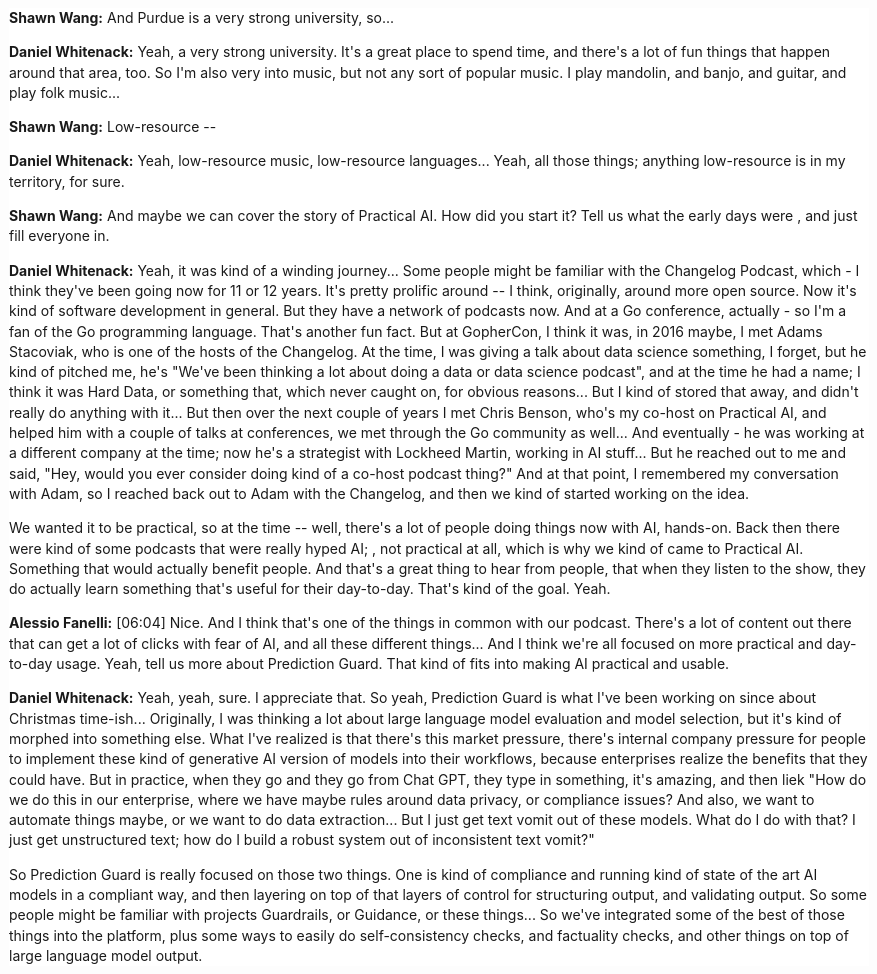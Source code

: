 **Shawn Wang:** And Purdue is a very strong university, so...

**Daniel Whitenack:** Yeah, a very strong university. It's a great place to spend time, and there's a lot of fun things that happen around that area, too. So I'm also very into music, but not any sort of popular music. I play mandolin, and banjo, and guitar, and play folk music...

**Shawn Wang:** Low-resource --

**Daniel Whitenack:** Yeah, low-resource music, low-resource languages... Yeah, all those things; anything low-resource is in my territory, for sure.

**Shawn Wang:** And maybe we can cover the story of Practical AI. How did you start it? Tell us what the early days were , and just fill everyone in.

**Daniel Whitenack:** Yeah, it was kind of a winding journey... Some people might be familiar with the Changelog Podcast, which - I think they've been going now for 11 or 12 years. It's pretty prolific around -- I think, originally, around more open source. Now it's kind of software development in general. But they have a network of podcasts now. And at a Go conference, actually - so I'm a fan of the Go programming language. That's another fun fact. But at GopherCon, I think it was, in 2016 maybe, I met Adams Stacoviak, who is one of the hosts of the Changelog. At the time, I was giving a talk about data science something, I forget, but he kind of pitched me, he's "We've been thinking a lot about doing a data or data science podcast", and at the time he had a name; I think it was Hard Data, or something that, which never caught on, for obvious reasons... But I kind of stored that away, and didn't really do anything with it... But then over the next couple of years I met Chris Benson, who's my co-host on Practical AI, and helped him with a couple of talks at conferences, we met through the Go community as well... And eventually - he was working at a different company at the time; now he's a strategist with Lockheed Martin, working in AI stuff... But he reached out to me and said, "Hey, would you ever consider doing kind of a co-host podcast thing?" And at that point, I remembered my conversation with Adam, so I reached back out to Adam with the Changelog, and then we kind of started working on the idea.

We wanted it to be practical, so at the time -- well, there's a lot of people doing things now with AI, hands-on. Back then there were kind of some podcasts that were really hyped AI; , not practical at all, which is why we kind of came to Practical AI. Something that would actually benefit people. And that's a great thing to hear from people, that when they listen to the show, they do actually learn something that's useful for their day-to-day. That's kind of the goal. Yeah.

**Alessio Fanelli:** \[06:04\] Nice. And I think that's one of the things in common with our podcast. There's a lot of content out there that can get a lot of clicks with fear of AI, and all these different things... And I think we're all focused on more practical and day-to-day usage. Yeah, tell us more about Prediction Guard. That kind of fits into making AI practical and usable.

**Daniel Whitenack:** Yeah, yeah, sure. I appreciate that. So yeah, Prediction Guard is what I've been working on since about Christmas time-ish... Originally, I was thinking a lot about large language model evaluation and model selection, but it's kind of morphed into something else. What I've realized is that there's this market pressure, there's internal company pressure for people to implement these kind of generative AI version of models into their workflows, because enterprises realize the benefits that they could have. But in practice, when they go and they go from Chat GPT, they type in something, it's amazing, and then liek "How do we do this in our enterprise, where we have maybe rules around data privacy, or compliance issues? And also, we want to automate things maybe, or we want to do data extraction... But I just get text vomit out of these models. What do I do with that? I just get unstructured text; how do I build a robust system out of inconsistent text vomit?"

So Prediction Guard is really focused on those two things. One is kind of compliance and running kind of state of the art AI models in a compliant way, and then layering on top of that layers of control for structuring output, and validating output. So some people might be familiar with projects Guardrails, or Guidance, or these things... So we've integrated some of the best of those things into the platform, plus some ways to easily do self-consistency checks, and factuality checks, and other things on top of large language model output.
